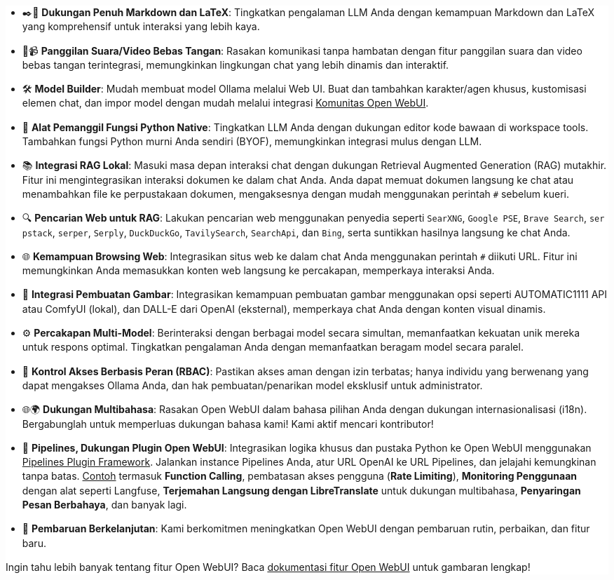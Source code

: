- ✒️🔢 **Dukungan Penuh Markdown dan LaTeX**: Tingkatkan pengalaman LLM Anda dengan kemampuan Markdown dan LaTeX yang komprehensif untuk interaksi yang lebih kaya.

- 🎤📹 **Panggilan Suara/Video Bebas Tangan**: Rasakan komunikasi tanpa hambatan dengan fitur panggilan suara dan video bebas tangan terintegrasi, memungkinkan lingkungan chat yang lebih dinamis dan interaktif.

- 🛠️ **Model Builder**: Mudah membuat model Ollama melalui Web UI. Buat dan tambahkan karakter/agen khusus, kustomisasi elemen chat, dan impor model dengan mudah melalui integrasi [Komunitas Open WebUI](https://openwebui.com/).

- 🐍 **Alat Pemanggil Fungsi Python Native**: Tingkatkan LLM Anda dengan dukungan editor kode bawaan di workspace tools. Tambahkan fungsi Python murni Anda sendiri (BYOF), memungkinkan integrasi mulus dengan LLM.

- 📚 **Integrasi RAG Lokal**: Masuki masa depan interaksi chat dengan dukungan Retrieval Augmented Generation (RAG) mutakhir. Fitur ini mengintegrasikan interaksi dokumen ke dalam chat Anda. Anda dapat memuat dokumen langsung ke chat atau menambahkan file ke perpustakaan dokumen, mengaksesnya dengan mudah menggunakan perintah `#` sebelum kueri.

- 🔍 **Pencarian Web untuk RAG**: Lakukan pencarian web menggunakan penyedia seperti `SearXNG`, `Google PSE`, `Brave Search`, `serpstack`, `serper`, `Serply`, `DuckDuckGo`, `TavilySearch`, `SearchApi`, dan `Bing`, serta suntikkan hasilnya langsung ke chat Anda.

- 🌐 **Kemampuan Browsing Web**: Integrasikan situs web ke dalam chat Anda menggunakan perintah `#` diikuti URL. Fitur ini memungkinkan Anda memasukkan konten web langsung ke percakapan, memperkaya interaksi Anda.

- 🎨 **Integrasi Pembuatan Gambar**: Integrasikan kemampuan pembuatan gambar menggunakan opsi seperti AUTOMATIC1111 API atau ComfyUI (lokal), dan DALL-E dari OpenAI (eksternal), memperkaya chat Anda dengan konten visual dinamis.

- ⚙️ **Percakapan Multi-Model**: Berinteraksi dengan berbagai model secara simultan, memanfaatkan kekuatan unik mereka untuk respons optimal. Tingkatkan pengalaman Anda dengan memanfaatkan beragam model secara paralel.

- 🔐 **Kontrol Akses Berbasis Peran (RBAC)**: Pastikan akses aman dengan izin terbatas; hanya individu yang berwenang yang dapat mengakses Ollama Anda, dan hak pembuatan/penarikan model eksklusif untuk administrator.

- 🌐🌍 **Dukungan Multibahasa**: Rasakan Open WebUI dalam bahasa pilihan Anda dengan dukungan internasionalisasi (i18n). Bergabunglah untuk memperluas dukungan bahasa kami! Kami aktif mencari kontributor!

- 🧩 **Pipelines, Dukungan Plugin Open WebUI**: Integrasikan logika khusus dan pustaka Python ke Open WebUI menggunakan [Pipelines Plugin Framework](https://github.com/open-webui/pipelines). Jalankan instance Pipelines Anda, atur URL OpenAI ke URL Pipelines, dan jelajahi kemungkinan tanpa batas. [Contoh](https://github.com/open-webui/pipelines/tree/main/examples) termasuk **Function Calling**, pembatasan akses pengguna (**Rate Limiting**), **Monitoring Penggunaan** dengan alat seperti Langfuse, **Terjemahan Langsung dengan LibreTranslate** untuk dukungan multibahasa, **Penyaringan Pesan Berbahaya**, dan banyak lagi.

- 🌟 **Pembaruan Berkelanjutan**: Kami berkomitmen meningkatkan Open WebUI dengan pembaruan rutin, perbaikan, dan fitur baru.

Ingin tahu lebih banyak tentang fitur Open WebUI? Baca [dokumentasi fitur Open WebUI](https://docs.openwebui.com/features) untuk gambaran lengkap!
